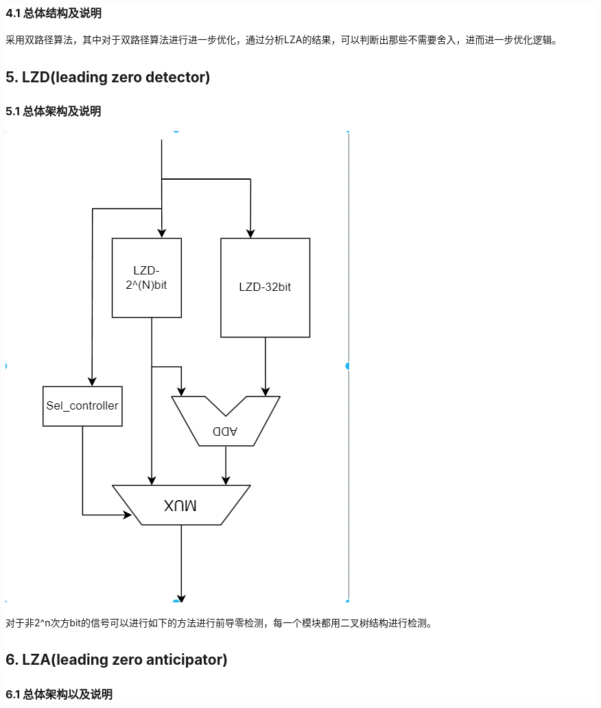 ### 4.1 总体结构及说明

采用双路径算法，其中对于双路径算法进行进一步优化，通过分析LZA的结果，可以判断出那些不需要舍入，进而进一步优化逻辑。

## 5. LZD(leading zero detector)

### 5.1 总体架构及说明

![1711030479171](image/F_SIN_SPEC/1711030479171.png)

对于非2^n次方bit的信号可以进行如下的方法进行前导零检测，每一个模块都用二叉树结构进行检测。

## 6. LZA(leading zero anticipator)

### 6.1 总体架构以及说明
